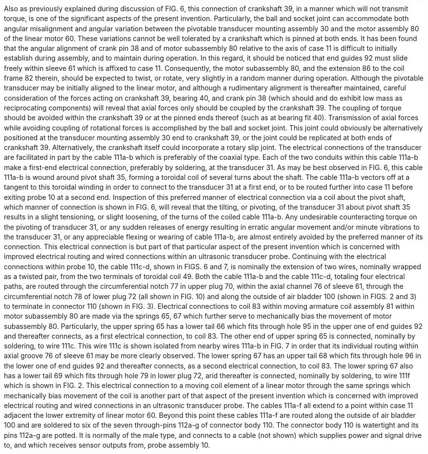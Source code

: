 Also as previously explained during discussion of FIG. 6, this connection of crankshaft 39, in a manner which will not transmit torque, is one of the significant aspects of the present invention. Particularly, the ball and socket joint can accommodate both angular misalignment and angular variation between the pivotable transducer mounting assembly 30 and the motor assembly 80 of the linear motor 60. These variations cannot be well tolerated by a crankshaft which is pinned at both ends. It has been found that the angular alignment of crank pin 38 and of motor subassembly 80 relative to the axis of case 11 is difficult to initially establish during assembly, and to maintain during operation. In this regard, it should be noticed that end guides 92 must slide freely within sleeve 61 which is affixed to case 11. Consequently, the motor subassembly 80, and the extension 86 to the coil frame 82 therein, should be expected to twist, or rotate, very slightly in a random manner during operation. Although the pivotable transducer may be initially aligned to the linear motor, and although a rudimentary alignment is thereafter maintained, careful consideration of the forces acting on crankshaft 39, bearing 40, and crank pin 38 (which should and do exhibit low mass as reciprocating components) will reveal that axial forces only should be coupled by the crankshaft 39. The coupling of torque should be avoided within the crankshaft 39 or at the pinned ends thereof (such as at bearing fit 40). Transmission of axial forces while avoiding coupling of rotational forces is accomplished by the ball and socket joint. This joint could obviously be alternatively positioned at the transducer mounting assembly 30 end to crankshaft 39, or the joint could be replicated at both ends of crankshaft 39. Alternatively, the crankshaft itself could incorporate a rotary slip joint.
The electrical connections of the transducer are facilitated in part by the cable 111a-b which is preferably of the coaxial type. Each of the two conduits within this cable 111a-b make a first-end electrical connection, preferably by soldering, at the transducer 31. As may be best observed in FIG. 6, this cable 111a-b is wound around pivot shaft 35, forming a toroidal coil of several turns about the shaft. The cable 111a-b vectors off at a tangent to this toroidal winding in order to connect to the transducer 31 at a first end, or to be routed further into case 11 before exiting probe 10 at a second end. Inspection of this preferred manner of electrical connection via a coil about the pivot shaft, which manner of connection is shown in FIG. 6, will reveal that the tilting, or pivoting, of the transducer 31 about pivot shaft 35 results in a slight tensioning, or slight loosening, of the turns of the coiled cable 111a-b. Any undesirable counteracting torque on the pivoting of transducer 31, or any sudden releases of energy resulting in erratic angular movement and/or minute vibrations to the transducer 31, or any appreciable flexing or wearing of cable 111a-b, are almost entirely avoided by the preferred manner of its connection. This electrical connection is but part of that particular aspect of the present invention which is concerned with improved electrical routing and wired connections within an ultrasonic transducer probe.
Continuing with the electrical connections within probe 10, the cable 111c-d, shown in FIGS. 6 and 7, is nominally the extension of two wires, nominally wrapped as a twisted pair, from the two terminals of toroidal coil 49. Both the cable 111a-b and the cable 111c-d, totaling four electrical paths, are routed through the circumferential notch 77 in upper plug 70, within the axial channel 76 of sleeve 61, through the circumferential notch 78 of lower plug 72 (all shown in FIG. 10) and along the outside of air bladder 100 (shown in FIGS. 2 and 3) to terminate in connector 110 (shown in FIG. 3).
Electrical connections to coil 83 within moving armature coil assembly 81 within motor subassembly 80 are made via the springs 65, 67 which further serve to mechanically bias the movement of motor subassembly 80. Particularly, the upper spring 65 has a lower tail 66 which fits through hole 95 in the upper one of end guides 92 and thereafter connects, as a first electrical connection, to coil 83. The other end of upper spring 65 is connected, nominally by soldering, to wire 111c. This wire 111c is shown isolated from nearby wires 111a-b in FIG. 7 in order that its individual routing within axial groove 76 of sleeve 61 may be more clearly observed. The lower spring 67 has an upper tail 68 which fits through hole 96 in the lower one of end guides 92 and thereafter connects, as a second electrical connection, to coil 83. The lower spring 67 also has a lower tail 69 which fits through hole 79 in lower plug 72, arid thereafter is connected, nominally by soldering, to wire 111f which is shown in FIG. 2. This electrical connection to a moving coil element of a linear motor through the same springs which mechanically bias movement of the coil is another part of that aspect of the present invention which is concerned with improved electrical routing and wired connections in an ultrasonic transducer probe.
The cables 111a-f all extend to a point within case 11 adjacent the lower extremity of linear motor 60. Beyond this point these cables 111a-f are routed along the outside of air bladder 100 and are soldered to six of the seven through-pins 112a-g of connector body 110. The connector body 110 is watertight and its pins 112a-g are potted. It is normally of the male type, and connects to a cable (not shown) which supplies power and signal drive to, and which receives sensor outputs from, probe assembly 10.
